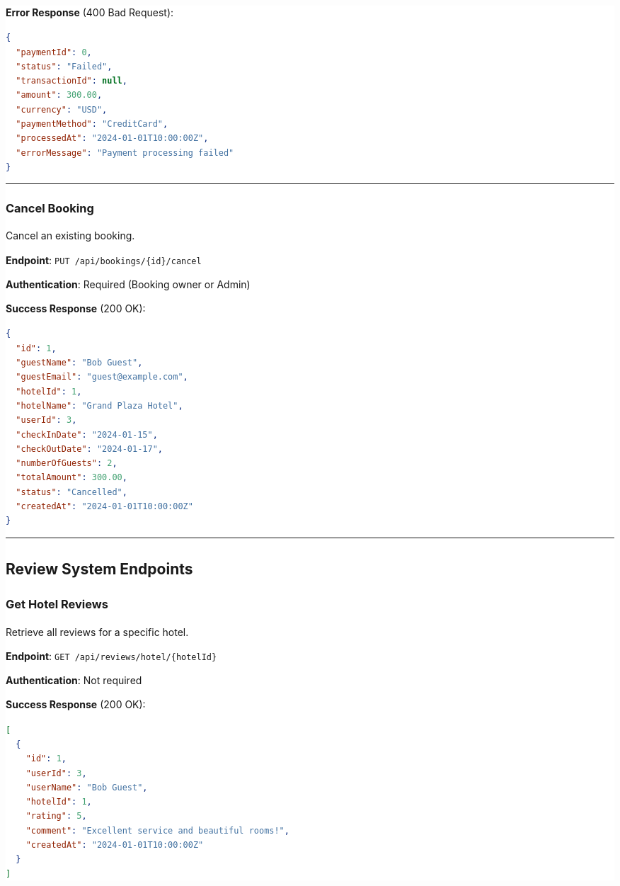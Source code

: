 **Error Response** (400 Bad Request):
```json
{
  "paymentId": 0,
  "status": "Failed",
  "transactionId": null,
  "amount": 300.00,
  "currency": "USD",
  "paymentMethod": "CreditCard",
  "processedAt": "2024-01-01T10:00:00Z",
  "errorMessage": "Payment processing failed"
}
```

---

### Cancel Booking

Cancel an existing booking.

**Endpoint**: `PUT /api/bookings/{id}/cancel`

**Authentication**: Required (Booking owner or Admin)

**Success Response** (200 OK):
```json
{
  "id": 1,
  "guestName": "Bob Guest",
  "guestEmail": "guest@example.com",
  "hotelId": 1,
  "hotelName": "Grand Plaza Hotel",
  "userId": 3,
  "checkInDate": "2024-01-15",
  "checkOutDate": "2024-01-17",
  "numberOfGuests": 2,
  "totalAmount": 300.00,
  "status": "Cancelled",
  "createdAt": "2024-01-01T10:00:00Z"
}
```

---

## Review System Endpoints

### Get Hotel Reviews

Retrieve all reviews for a specific hotel.

**Endpoint**: `GET /api/reviews/hotel/{hotelId}`

**Authentication**: Not required

**Success Response** (200 OK):
```json
[
  {
    "id": 1,
    "userId": 3,
    "userName": "Bob Guest",
    "hotelId": 1,
    "rating": 5,
    "comment": "Excellent service and beautiful rooms!",
    "createdAt": "2024-01-01T10:00:00Z"
  }
]
```